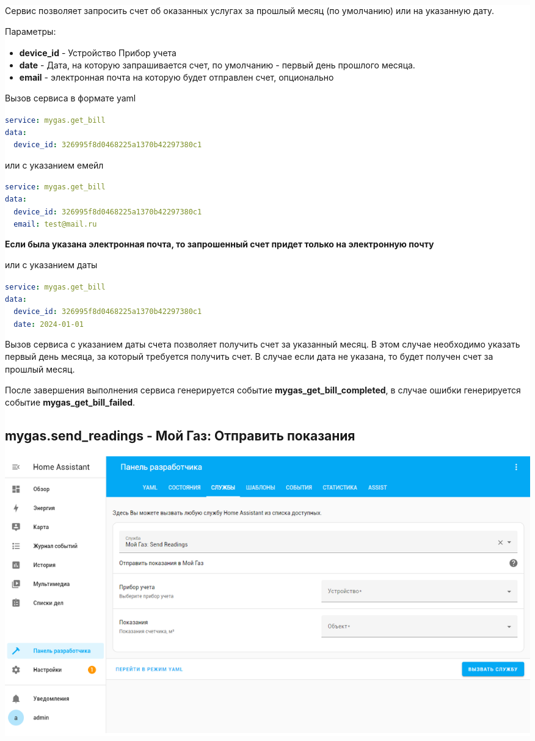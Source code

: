 Сервис позволяет запросить счет об оказанных услугах за прошлый месяц (по умолчанию) или на указанную дату.

Параметры:

- **device_id** - Устройство Прибор учета
- **date** - Дата, на которую запрашивается счет, по умолчанию - первый день прошлого месяца. 
- **email** - электронная почта на которую будет отправлен счет, опционально 

Вызов сервиса в формате yaml

```yaml
service: mygas.get_bill
data:
  device_id: 326995f8d0468225a1370b42297380c1
```
или с указанием емейл

```yaml
service: mygas.get_bill
data:
  device_id: 326995f8d0468225a1370b42297380c1
  email: test@mail.ru
```
**Если была указана электронная почта, то запрошенный счет придет только на электронную почту**

или с указанием даты

```yaml
service: mygas.get_bill
data:
  device_id: 326995f8d0468225a1370b42297380c1
  date: 2024-01-01
```
Вызов сервиса с указанием даты счета позволяет получить счет за указанный месяц.
В этом случае необходимо указать первый день месяца, за который требуется получить счет.
В случае если дата не указана, то будет получен счет за прошлый месяц.


После завершения выполнения сервиса генерируется событие **mygas_get_bill_completed**,
в случае ошибки генерируется событие **mygas_get_bill_failed**.

## mygas.send_readings - Мой Газ: Отправить показания

![Сервисы](images/services-04.png)
